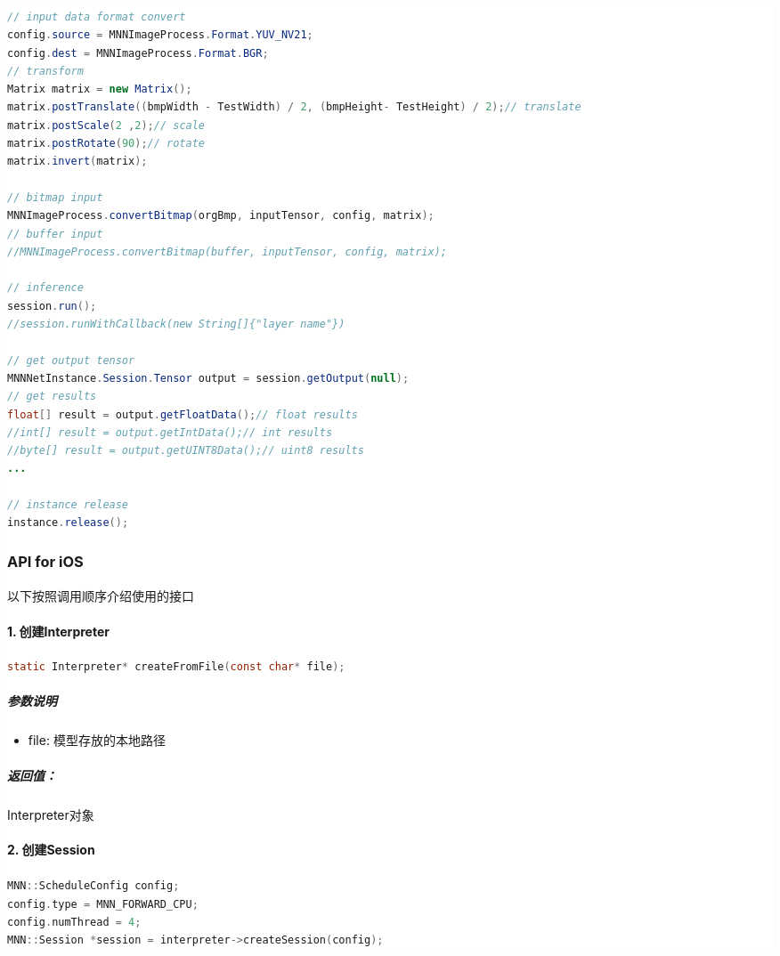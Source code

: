 ```java
// input data format convert
config.source = MNNImageProcess.Format.YUV_NV21;
config.dest = MNNImageProcess.Format.BGR;
// transform
Matrix matrix = new Matrix();
matrix.postTranslate((bmpWidth - TestWidth) / 2, (bmpHeight- TestHeight) / 2);// translate
matrix.postScale(2 ,2);// scale
matrix.postRotate(90);// rotate
matrix.invert(matrix);

// bitmap input
MNNImageProcess.convertBitmap(orgBmp, inputTensor, config, matrix);
// buffer input
//MNNImageProcess.convertBitmap(buffer, inputTensor, config, matrix);

// inference
session.run();
//session.runWithCallback(new String[]{"layer name"})

// get output tensor
MNNNetInstance.Session.Tensor output = session.getOutput(null);
// get results
float[] result = output.getFloatData();// float results
//int[] result = output.getIntData();// int results
//byte[] result = output.getUINT8Data();// uint8 results
...

// instance release
instance.release();
```

### API for iOS

以下按照调用顺序介绍使用的接口

#### 1. 创建Interpreter

```objective-c
static Interpreter* createFromFile(const char* file);
```

##### 参数说明

- file: 模型存放的本地路径

##### 返回值：

Interpreter对象


#### 2. 创建Session

```objective-c
MNN::ScheduleConfig config;
config.type = MNN_FORWARD_CPU;
config.numThread = 4;
MNN::Session *session = interpreter->createSession(config);
```
